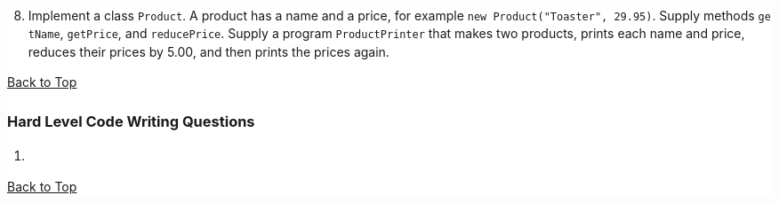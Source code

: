 8. Implement a class `Product`. A product has a name and a price, for example `new Product("Toaster", 29.95)`. Supply methods `getName`, `getPrice`, and `reducePrice`. Supply a program `ProductPrinter` that makes two products, prints each name and price, reduces their prices by 5.00, and then prints the prices again.

[Back to Top](#top)



### Hard Level Code Writing Questions
1. 

[Back to Top](#top)
